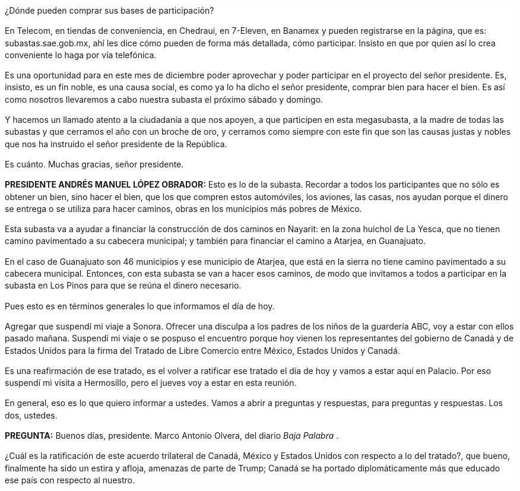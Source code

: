¿Dónde pueden comprar sus bases de participación?

En Telecom, en tiendas de conveniencia, en Chedraui, en 7-Eleven, en Banamex y
pueden registrarse en la página, que es: subastas.sae.gob.mx, ahí les dice
cómo pueden de forma más detallada, cómo participar. Insisto en que por quien
así lo crea conveniente lo haga por vía telefónica.

Es una oportunidad para en este mes de diciembre poder aprovechar y poder
participar en el proyecto del señor presidente. Es, insisto, es un fin noble,
es una causa social, es como ya lo ha dicho el señor presidente, comprar bien
para hacer el bien. Es así como nosotros llevaremos a cabo nuestra subasta el
próximo sábado y domingo.

Y hacemos un llamado atento a la ciudadanía a que nos apoyen, a que participen
en esta megasubasta, a la madre de todas las subastas y que cerramos el año
con un broche de oro, y cerramos como siempre con este fin que son las causas
justas y nobles que nos ha instruido el señor presidente de la República.

Es cuánto. Muchas gracias, señor presidente.

**PRESIDENTE ANDRÉS MANUEL LÓPEZ OBRADOR:** Esto es lo de la subasta. Recordar
a todos los participantes que no sólo es obtener un bien, sino hacer el bien,
que los que compren estos automóviles, los aviones, las casas, nos ayudan
porque el dinero se entrega o se utiliza para hacer caminos, obras en los
municipios más pobres de México.

Esta subasta va a ayudar a financiar la construcción de dos caminos en
Nayarit: en la zona huichol de La Yesca, que no tienen camino pavimentado a su
cabecera municipal; y también para financiar el camino a Atarjea, en
Guanajuato.

En el caso de Guanajuato son 46 municipios y ese municipio de Atarjea, que
está en la sierra no tiene camino pavimentado a su cabecera municipal.
Entonces, con esta subasta se van a hacer esos caminos, de modo que invitamos
a todos a participar en la subasta en Los Pinos para que se reúna el dinero
necesario.

Pues esto es en términos generales lo que informamos el día de hoy.

Agregar que suspendí mi viaje a Sonora. Ofrecer una disculpa a los padres de
los niños de la guardería ABC, voy a estar con ellos pasado mañana. Suspendí
mi viaje o se pospuso el encuentro porque hoy vienen los representantes del
gobierno de Canadá y de Estados Unidos para la firma del Tratado de Libre
Comercio entre México, Estados Unidos y Canadá.

Es una reafirmación de ese tratado, es el volver a ratificar ese tratado el
día de hoy y vamos a estar aquí en Palacio. Por eso suspendí mi visita a
Hermosillo, pero el jueves voy a estar en esta reunión.

En general, eso es lo que quiero informar a ustedes. Vamos a abrir a preguntas
y respuestas, para preguntas y respuestas. Los dos, ustedes.

**PREGUNTA:** Buenos días, presidente. Marco Antonio Olvera, del diario _Baja
Palabra_ .

¿Cuál es la ratificación de este acuerdo trilateral de Canadá, México y
Estados Unidos con respecto a lo del tratado?, que bueno, finalmente ha sido
un estira y afloja, amenazas de parte de Trump; Canadá se ha portado
diplomáticamente más que educado ese país con respecto al nuestro.

